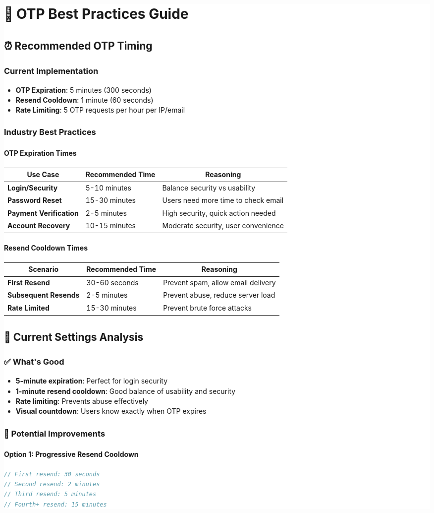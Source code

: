# 🔐 OTP Best Practices Guide

## ⏰ **Recommended OTP Timing**

### **Current Implementation**

- **OTP Expiration**: 5 minutes (300 seconds)
- **Resend Cooldown**: 1 minute (60 seconds)
- **Rate Limiting**: 5 OTP requests per hour per IP/email

### **Industry Best Practices**

#### **OTP Expiration Times**

| Use Case                 | Recommended Time | Reasoning                           |
| ------------------------ | ---------------- | ----------------------------------- |
| **Login/Security**       | 5-10 minutes     | Balance security vs usability       |
| **Password Reset**       | 15-30 minutes    | Users need more time to check email |
| **Payment Verification** | 2-5 minutes      | High security, quick action needed  |
| **Account Recovery**     | 10-15 minutes    | Moderate security, user convenience |

#### **Resend Cooldown Times**

| Scenario               | Recommended Time | Reasoning                          |
| ---------------------- | ---------------- | ---------------------------------- |
| **First Resend**       | 30-60 seconds    | Prevent spam, allow email delivery |
| **Subsequent Resends** | 2-5 minutes      | Prevent abuse, reduce server load  |
| **Rate Limited**       | 15-30 minutes    | Prevent brute force attacks        |

## 🎯 **Current Settings Analysis**

### **✅ What's Good**

- **5-minute expiration**: Perfect for login security
- **1-minute resend cooldown**: Good balance of usability and security
- **Rate limiting**: Prevents abuse effectively
- **Visual countdown**: Users know exactly when OTP expires

### **🔧 Potential Improvements**

#### **Option 1: Progressive Resend Cooldown**

```typescript
// First resend: 30 seconds
// Second resend: 2 minutes
// Third resend: 5 minutes
// Fourth+ resend: 15 minutes
```
